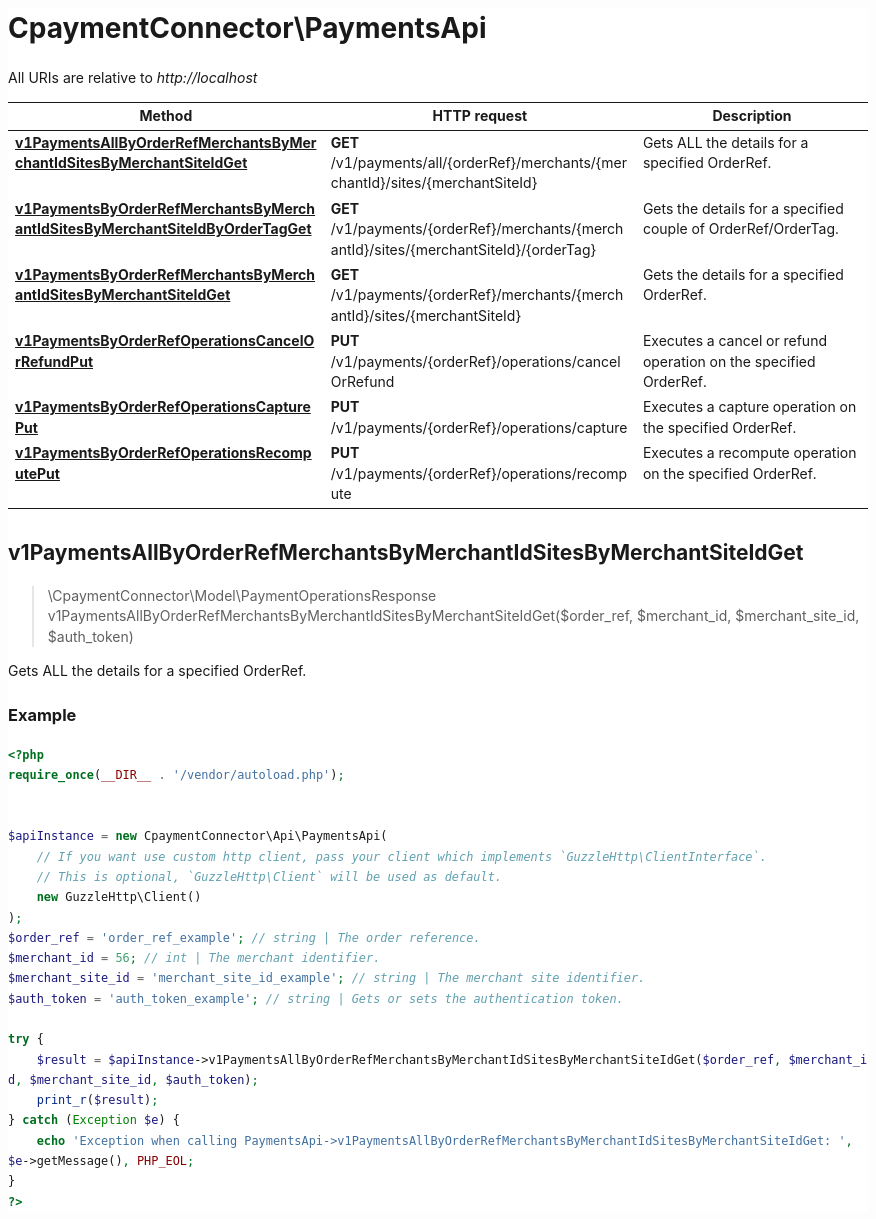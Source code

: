 # CpaymentConnector\PaymentsApi

All URIs are relative to *http://localhost*

Method | HTTP request | Description
------------- | ------------- | -------------
[**v1PaymentsAllByOrderRefMerchantsByMerchantIdSitesByMerchantSiteIdGet**](PaymentsApi.md#v1PaymentsAllByOrderRefMerchantsByMerchantIdSitesByMerchantSiteIdGet) | **GET** /v1/payments/all/{orderRef}/merchants/{merchantId}/sites/{merchantSiteId} | Gets ALL the details for a specified OrderRef.
[**v1PaymentsByOrderRefMerchantsByMerchantIdSitesByMerchantSiteIdByOrderTagGet**](PaymentsApi.md#v1PaymentsByOrderRefMerchantsByMerchantIdSitesByMerchantSiteIdByOrderTagGet) | **GET** /v1/payments/{orderRef}/merchants/{merchantId}/sites/{merchantSiteId}/{orderTag} | Gets the details for a specified couple of OrderRef/OrderTag.
[**v1PaymentsByOrderRefMerchantsByMerchantIdSitesByMerchantSiteIdGet**](PaymentsApi.md#v1PaymentsByOrderRefMerchantsByMerchantIdSitesByMerchantSiteIdGet) | **GET** /v1/payments/{orderRef}/merchants/{merchantId}/sites/{merchantSiteId} | Gets the details for a specified OrderRef.
[**v1PaymentsByOrderRefOperationsCancelOrRefundPut**](PaymentsApi.md#v1PaymentsByOrderRefOperationsCancelOrRefundPut) | **PUT** /v1/payments/{orderRef}/operations/cancelOrRefund | Executes a cancel or refund operation on the specified OrderRef.
[**v1PaymentsByOrderRefOperationsCapturePut**](PaymentsApi.md#v1PaymentsByOrderRefOperationsCapturePut) | **PUT** /v1/payments/{orderRef}/operations/capture | Executes a capture operation on the specified OrderRef.
[**v1PaymentsByOrderRefOperationsRecomputePut**](PaymentsApi.md#v1PaymentsByOrderRefOperationsRecomputePut) | **PUT** /v1/payments/{orderRef}/operations/recompute | Executes a recompute operation on the specified OrderRef.



## v1PaymentsAllByOrderRefMerchantsByMerchantIdSitesByMerchantSiteIdGet

> \CpaymentConnector\Model\PaymentOperationsResponse v1PaymentsAllByOrderRefMerchantsByMerchantIdSitesByMerchantSiteIdGet($order_ref, $merchant_id, $merchant_site_id, $auth_token)

Gets ALL the details for a specified OrderRef.

### Example

```php
<?php
require_once(__DIR__ . '/vendor/autoload.php');


$apiInstance = new CpaymentConnector\Api\PaymentsApi(
    // If you want use custom http client, pass your client which implements `GuzzleHttp\ClientInterface`.
    // This is optional, `GuzzleHttp\Client` will be used as default.
    new GuzzleHttp\Client()
);
$order_ref = 'order_ref_example'; // string | The order reference.
$merchant_id = 56; // int | The merchant identifier.
$merchant_site_id = 'merchant_site_id_example'; // string | The merchant site identifier.
$auth_token = 'auth_token_example'; // string | Gets or sets the authentication token.

try {
    $result = $apiInstance->v1PaymentsAllByOrderRefMerchantsByMerchantIdSitesByMerchantSiteIdGet($order_ref, $merchant_id, $merchant_site_id, $auth_token);
    print_r($result);
} catch (Exception $e) {
    echo 'Exception when calling PaymentsApi->v1PaymentsAllByOrderRefMerchantsByMerchantIdSitesByMerchantSiteIdGet: ', $e->getMessage(), PHP_EOL;
}
?>
```
